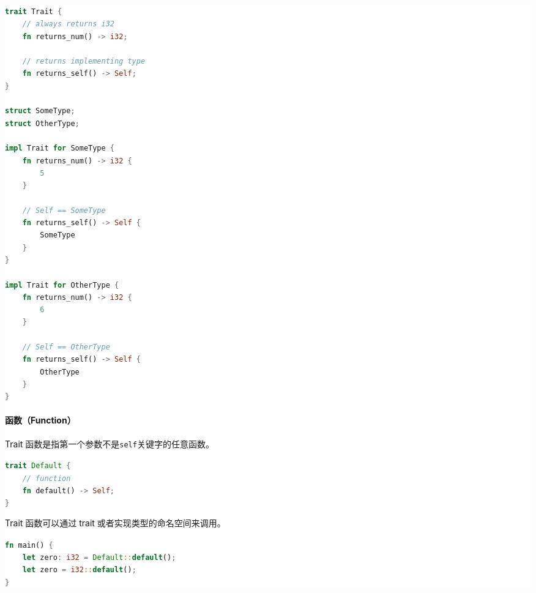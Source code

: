 ```rust
trait Trait {
    // always returns i32
    fn returns_num() -> i32;

    // returns implementing type
    fn returns_self() -> Self;
}

struct SomeType;
struct OtherType;

impl Trait for SomeType {
    fn returns_num() -> i32 {
        5
    }

    // Self == SomeType
    fn returns_self() -> Self {
        SomeType
    }
}

impl Trait for OtherType {
    fn returns_num() -> i32 {
        6
    }

    // Self == OtherType
    fn returns_self() -> Self {
        OtherType
    }
}
```

#### 函数（Function）

Trait 函数是指第一个参数不是`self`关键字的任意函数。

```rust
trait Default {
    // function
    fn default() -> Self;
}
```

Trait 函数可以通过 trait 或者实现类型的命名空间来调用。

```rust
fn main() {
    let zero: i32 = Default::default();
    let zero = i32::default();
}
```
